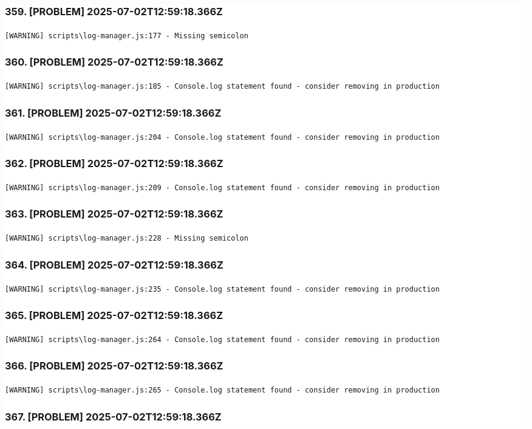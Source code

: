 ### 359. [PROBLEM] 2025-07-02T12:59:18.366Z

```
[WARNING] scripts\log-manager.js:177 - Missing semicolon
```

### 360. [PROBLEM] 2025-07-02T12:59:18.366Z

```
[WARNING] scripts\log-manager.js:185 - Console.log statement found - consider removing in production
```

### 361. [PROBLEM] 2025-07-02T12:59:18.366Z

```
[WARNING] scripts\log-manager.js:204 - Console.log statement found - consider removing in production
```

### 362. [PROBLEM] 2025-07-02T12:59:18.366Z

```
[WARNING] scripts\log-manager.js:209 - Console.log statement found - consider removing in production
```

### 363. [PROBLEM] 2025-07-02T12:59:18.366Z

```
[WARNING] scripts\log-manager.js:228 - Missing semicolon
```

### 364. [PROBLEM] 2025-07-02T12:59:18.366Z

```
[WARNING] scripts\log-manager.js:235 - Console.log statement found - consider removing in production
```

### 365. [PROBLEM] 2025-07-02T12:59:18.366Z

```
[WARNING] scripts\log-manager.js:264 - Console.log statement found - consider removing in production
```

### 366. [PROBLEM] 2025-07-02T12:59:18.366Z

```
[WARNING] scripts\log-manager.js:265 - Console.log statement found - consider removing in production
```

### 367. [PROBLEM] 2025-07-02T12:59:18.366Z
